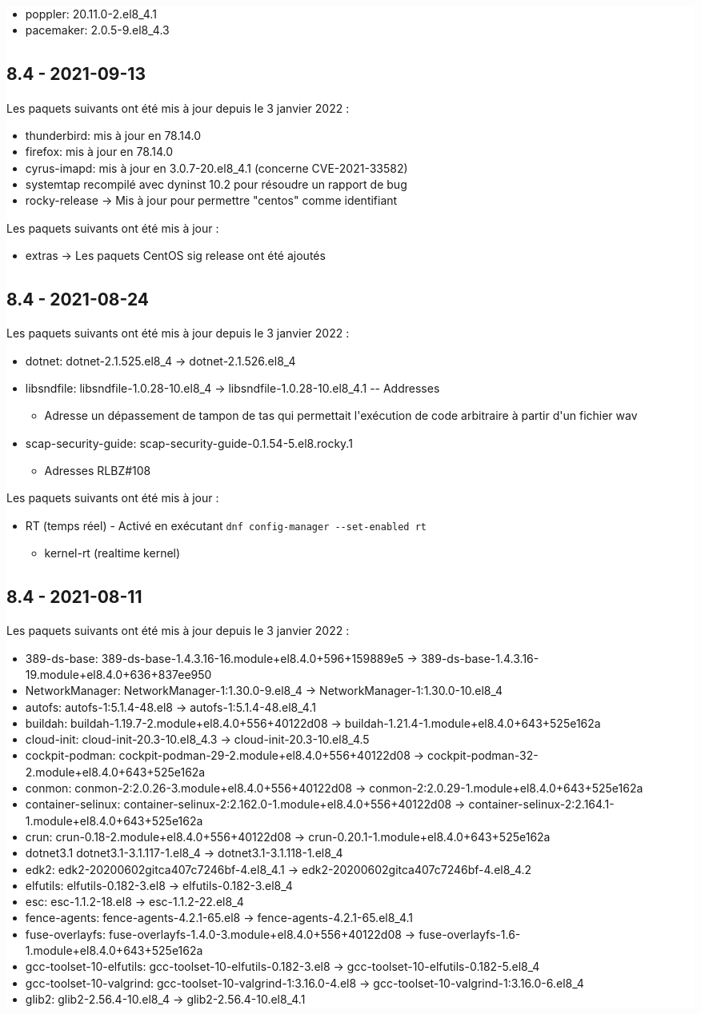 * poppler: 20.11.0-2.el8_4.1
* pacemaker: 2.0.5-9.el8_4.3

## 8.4 - 2021-09-13

Les paquets suivants ont été mis à jour depuis le 3 janvier 2022 :

* thunderbird: mis à jour en 78.14.0
* firefox: mis à jour en 78.14.0
* cyrus-imapd: mis à jour en 3.0.7-20.el8_4.1 (concerne CVE-2021-33582)
* systemtap recompilé avec dyninst 10.2 pour résoudre un rapport de bug
* rocky-release -> Mis à jour pour permettre "centos" comme identifiant

Les paquets suivants ont été mis à jour :

* extras -> Les paquets CentOS sig release ont été ajoutés

## 8.4 - 2021-08-24

Les paquets suivants ont été mis à jour depuis le 3 janvier 2022 :

* dotnet: dotnet-2.1.525.el8_4 -> dotnet-2.1.526.el8_4
* libsndfile: libsndfile-1.0.28-10.el8_4 -> libsndfile-1.0.28-10.el8_4.1 -- Addresses

  * Adresse un dépassement de tampon de tas qui permettait l'exécution de code arbitraire à partir d'un fichier wav

* scap-security-guide: scap-security-guide-0.1.54-5.el8.rocky.1

  * Adresses RLBZ#108

Les paquets suivants ont été mis à jour :

* RT (temps réel) - Activé en exécutant `dnf config-manager --set-enabled rt`

  * kernel-rt (realtime kernel)

## 8.4 - 2021-08-11

Les paquets suivants ont été mis à jour depuis le 3 janvier 2022 :

* 389-ds-base: 389-ds-base-1.4.3.16-16.module+el8.4.0+596+159889e5 -> 389-ds-base-1.4.3.16-19.module+el8.4.0+636+837ee950
* NetworkManager: NetworkManager-1:1.30.0-9.el8_4 -> NetworkManager-1:1.30.0-10.el8_4
* autofs: autofs-1:5.1.4-48.el8 -> autofs-1:5.1.4-48.el8_4.1
* buildah: buildah-1.19.7-2.module+el8.4.0+556+40122d08 -> buildah-1.21.4-1.module+el8.4.0+643+525e162a
* cloud-init: cloud-init-20.3-10.el8_4.3 -> cloud-init-20.3-10.el8_4.5
* cockpit-podman: cockpit-podman-29-2.module+el8.4.0+556+40122d08 -> cockpit-podman-32-2.module+el8.4.0+643+525e162a
* conmon: conmon-2:2.0.26-3.module+el8.4.0+556+40122d08 -> conmon-2:2.0.29-1.module+el8.4.0+643+525e162a
* container-selinux: container-selinux-2:2.162.0-1.module+el8.4.0+556+40122d08 -> container-selinux-2:2.164.1-1.module+el8.4.0+643+525e162a
* crun: crun-0.18-2.module+el8.4.0+556+40122d08 -> crun-0.20.1-1.module+el8.4.0+643+525e162a
* dotnet3.1 dotnet3.1-3.1.117-1.el8_4 -> dotnet3.1-3.1.118-1.el8_4
* edk2: edk2-20200602gitca407c7246bf-4.el8_4.1 -> edk2-20200602gitca407c7246bf-4.el8_4.2
* elfutils: elfutils-0.182-3.el8 -> elfutils-0.182-3.el8_4
* esc: esc-1.1.2-18.el8 -> esc-1.1.2-22.el8_4
* fence-agents: fence-agents-4.2.1-65.el8 -> fence-agents-4.2.1-65.el8_4.1
* fuse-overlayfs: fuse-overlayfs-1.4.0-3.module+el8.4.0+556+40122d08 -> fuse-overlayfs-1.6-1.module+el8.4.0+643+525e162a
* gcc-toolset-10-elfutils: gcc-toolset-10-elfutils-0.182-3.el8 -> gcc-toolset-10-elfutils-0.182-5.el8_4
* gcc-toolset-10-valgrind: gcc-toolset-10-valgrind-1:3.16.0-4.el8 -> gcc-toolset-10-valgrind-1:3.16.0-6.el8_4
* glib2: glib2-2.56.4-10.el8_4 -> glib2-2.56.4-10.el8_4.1